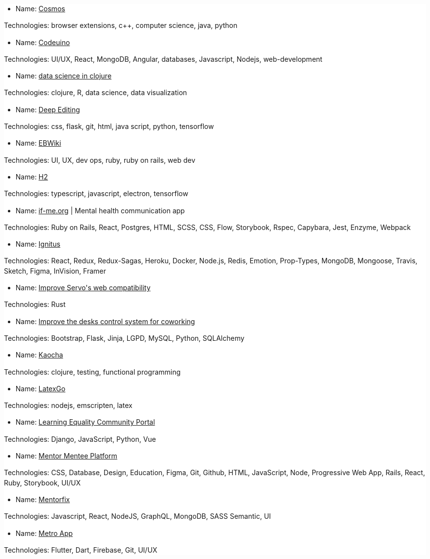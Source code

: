 * Name: [Cosmos](https://teams.railsgirlssummerofcode.org/projects/303-cosmos)
<p>Technologies: browser extensions, c++, computer science, java, python</p>

* Name: [Codeuino](https://teams.railsgirlssummerofcode.org/projects/319-dashboard-management-system-for-codeuino-s-new-design-initiative)
<p>Technologies: UI/UX, React, MongoDB, Angular, databases, Javascript, Nodejs, web-development</p>

* Name: [data science in clojure](https://teams.railsgirlssummerofcode.org/projects/369-data-science-in-clojure)
<p>Technologies: clojure, R, data science, data visualization</p>

* Name: [Deep Editing](https://teams.railsgirlssummerofcode.org/projects/353-deep-editing)
<p>Technologies: css, flask, git, html, java script, python, tensorflow</p>

* Name: [EBWiki](https://teams.railsgirlssummerofcode.org/projects/372-ebwiki)
<p>Technologies: UI, UX, dev ops, ruby, ruby on rails, web dev</p>

* Name: [H2](https://teams.railsgirlssummerofcode.org/projects/359-h2)
<p>Technologies: typescript, javascript, electron, tensorflow</p>

* Name: [if-me.org](https://teams.railsgirlssummerofcode.org/projects/299-if-me-org-mental-health-communication-app) | Mental health communication app
<p>Technologies: Ruby on Rails, React, Postgres, HTML, SCSS, CSS, Flow, Storybook, Rspec, Capybara, Jest, Enzyme, Webpack</p>

* Name: [Ignitus](https://teams.railsgirlssummerofcode.org/projects/314-ignitus)
<p>Technologies: React, Redux, Redux-Sagas, Heroku, Docker, Node.js, Redis, Emotion, Prop-Types, MongoDB, Mongoose, Travis, Sketch, Figma, InVision, Framer</p>

* Name: [Improve Servo's web compatibility](https://teams.railsgirlssummerofcode.org/projects/305-improve-servo-s-web-compatibility)
<p>Technologies: Rust</p>

* Name: [Improve the desks control system for coworking](https://teams.railsgirlssummerofcode.org/projects/366-improve-the-desks-control-system-for-the-coworking)
<p>Technologies: Bootstrap, Flask, Jinja, LGPD, MySQL, Python, SQLAlchemy</p>

* Name: [Kaocha](https://teams.railsgirlssummerofcode.org/projects/318-kaocha)
<p>Technologies: clojure, testing, functional programming</p>

* Name: [LatexGo](https://teams.railsgirlssummerofcode.org/projects/370-latexgo)
<p>Technologies: nodejs, emscripten, latex</p>

* Name: [Learning Equality Community Portal](https://teams.railsgirlssummerofcode.org/projects/355-le-community-portal)
<p>Technologies: Django, JavaScript, Python, Vue</p>

* Name: [Mentor Mentee Platform](https://teams.railsgirlssummerofcode.org/projects/304-mentor-mentee-platform)
<p>Technologies: CSS, Database, Design, Education, Figma, Git, Github, HTML, JavaScript, Node, Progressive Web App, Rails, React, Ruby, Storybook, UI/UX</p>

* Name: [Mentorfix](https://teams.railsgirlssummerofcode.org/projects/309-mentorfix)
<p>Technologies: Javascript, React, NodeJS, GraphQL, MongoDB, SASS Semantic, UI</p>

* Name: [Metro App](https://teams.railsgirlssummerofcode.org/projects/368-metro-app)
<p>Technologies: Flutter, Dart, Firebase, Git, UI/UX</p>
